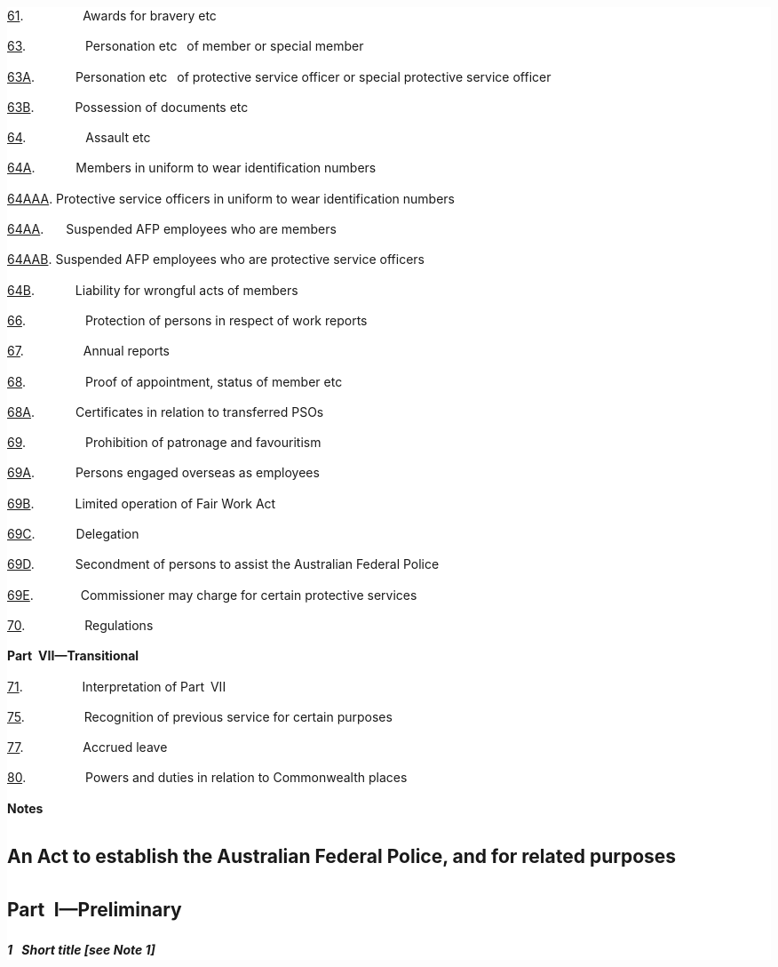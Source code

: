 [61](#61).          Awards for bravery etc 

[63](#63).          Personation etc  of member or special member

[63A](#63A).       Personation etc  of protective service officer or special protective service officer

[63B](#63B).       Possession of documents etc 

[64](#64).          Assault etc 

[64A](#64A).       Members in uniform to wear identification numbers

[64AAA](#64AAA). Protective service officers in uniform to wear identification numbers

[64AA](#64AA).    Suspended AFP employees who are members

[64AAB](#64AAB). Suspended AFP employees who are protective service officers

[64B](#64B).       Liability for wrongful acts of members

[66](#66).          Protection of persons in respect of work reports

[67](#67).          Annual reports

[68](#68).          Proof of appointment, status of member etc 

[68A](#68A).       Certificates in relation to transferred PSOs

[69](#69).          Prohibition of patronage and favouritism

[69A](#69A).       Persons engaged overseas as employees

[69B](#69B).       Limited operation of Fair Work Act

[69C](#69C).       Delegation

[69D](#69D).       Secondment of persons to assist the Australian Federal Police

[69E](#69E).        Commissioner may charge for certain protective services

[70](#70).          Regulations

**Part VII—Transitional**

[71](#71).          Interpretation of Part VII

[75](#75).          Recognition of previous service for certain purposes

[77](#77).          Accrued leave

[80](#80).          Powers and duties in relation to Commonwealth places

**Notes** 

## An Act to establish the Australian Federal Police, and for related purposes

## Part I—Preliminary

##### <a id="1"></a>1  Short title [_see_ Note 1]
